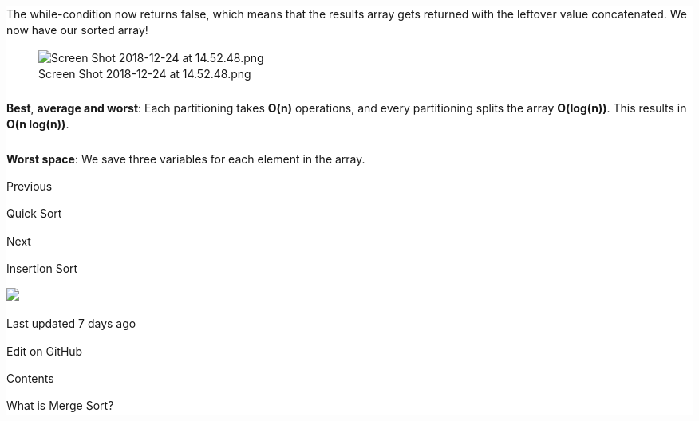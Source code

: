 <span class="text-4505230f--HeadingH400-686c0942--textContentFamily-49a318e1"><span data-key="810347cfbbc64352beedeae61124253b"><span data-offset-key="810347cfbbc64352beedeae61124253b:0">The while-condition now returns false, which means that the results array gets returned with the leftover value concatenated. We now have our sorted array!</span></span></span>

<figure><img src="https://images.squarespace-cdn.com/content/v1/5a983f297c9327c67812b231/1545659604186-QAY63QJ8S5XAHXO7APIJ/Screen+Shot+2018-12-24+at+14.52.48.png?format=750w" alt="Screen Shot 2018-12-24 at 14.52.48.png" class="image-52799b3c" /><figcaption><span class="text-4505230f--TextH400-3033861f--textContentFamily-49a318e1" style="max-width:100%">Screen Shot 2018-12-24 at 14.52.48.png</span></figcaption></figure>

### 

<span class="text-4505230f--HeadingH400-686c0942--textContentFamily-49a318e1"><span data-key="cd553a026edd44d09db287f51fa74f25"><span data-offset-key="cd553a026edd44d09db287f51fa74f25:0">**Best**</span><span data-offset-key="cd553a026edd44d09db287f51fa74f25:1">, </span><span data-offset-key="cd553a026edd44d09db287f51fa74f25:2">**average and worst**</span><span data-offset-key="cd553a026edd44d09db287f51fa74f25:3">: Each partitioning takes </span><span data-offset-key="cd553a026edd44d09db287f51fa74f25:4">**O(n)**</span><span data-offset-key="cd553a026edd44d09db287f51fa74f25:5"> operations, and every partitioning splits the array </span><span data-offset-key="cd553a026edd44d09db287f51fa74f25:6">**O(log(n))**</span><span data-offset-key="cd553a026edd44d09db287f51fa74f25:7">. This results in </span><span data-offset-key="cd553a026edd44d09db287f51fa74f25:8">**O(n log(n))**</span><span data-offset-key="cd553a026edd44d09db287f51fa74f25:9">.</span></span></span>

### 

<span class="text-4505230f--HeadingH400-686c0942--textContentFamily-49a318e1"><span data-key="213bddb6502f49c39da8f4474aabe637"><span data-offset-key="213bddb6502f49c39da8f4474aabe637:0">**Worst space**</span><span data-offset-key="213bddb6502f49c39da8f4474aabe637:1">: We save three variables for each element in the array.</span></span></span>

<a href="untitled-7.html" class="reset-3c756112--card-6570f064--whiteCard-fff091a4--cardPrevious-56a5e674"></a>

<span class="text-4505230f--TextH200-a3425406--textContentFamily-49a318e1">Previous</span>

<span class="text-4505230f--UIH400-4e41e82a--textContentFamily-49a318e1">Quick Sort</span>

<a href="insertion-sort.html" class="reset-3c756112--card-6570f064--whiteCard-fff091a4--cardNext-19241c42"></a>

<span class="text-4505230f--TextH200-a3425406--textContentFamily-49a318e1">Next</span>

<span class="text-4505230f--UIH400-4e41e82a--textContentFamily-49a318e1">Insertion Sort</span>

<img src="https://avatars.githubusercontent.com/u/66654881?v=4" class="image-67b14f24--avatar-1c1d03ec" />

<span class="text-4505230f--TextH200-a3425406--textContentFamily-49a318e1">Last updated 7 days ago</span>

<a href="https://github.com/bgoonz/python-gitbook/blob/master/abstract-data-structures/untitled-1/untitled-3/merge-sort.md" class="reset-3c756112--menuItem-aa02f6ec--menuItemLight-757d5235--menuItemInline-173bdf97--pageSideMenuItem-22949732"></a>

<span class="text-4505230f--UIH300-2063425d--textUIFamily-5ebd8e40">Edit on GitHub</span>

<span class="text-4505230f--InfoH100-1e92e1d1--textContentFamily-49a318e1">Contents</span>

<a href="merge-sort.html#what-is-merge-sort" class="reset-3c756112--menuItem-aa02f6ec--menuItemLight-757d5235--menuItemInline-173bdf97--pageTocItem-f4427024"></a>

<span class="text-4505230f--UIH300-2063425d--textContentFamily-49a318e1"><span class="text-4505230f--UIH200-50ead35f--textContentFamily-49a318e1--pageTocLinkH2-2294976c">What is Merge Sort?</span></span>
